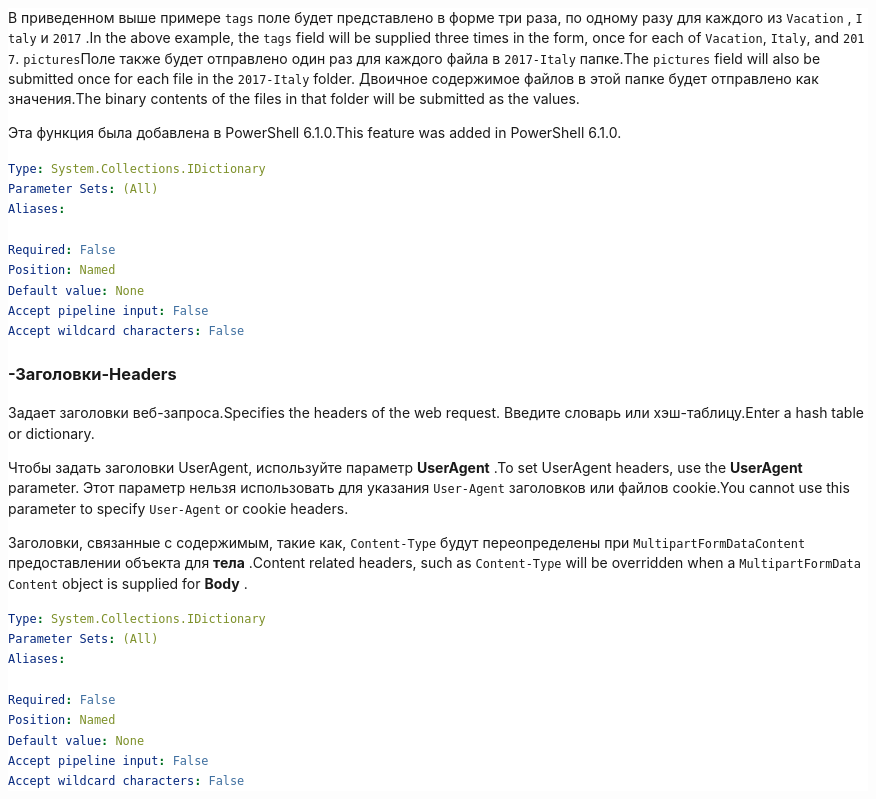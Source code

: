 <span data-ttu-id="9fdf9-244">В приведенном выше примере `tags` поле будет представлено в форме три раза, по одному разу для каждого из `Vacation` , `Italy` и `2017` .</span><span class="sxs-lookup"><span data-stu-id="9fdf9-244">In the above example, the `tags` field will be supplied three times in the form, once for each of `Vacation`, `Italy`, and `2017`.</span></span> <span data-ttu-id="9fdf9-245">`pictures`Поле также будет отправлено один раз для каждого файла в `2017-Italy` папке.</span><span class="sxs-lookup"><span data-stu-id="9fdf9-245">The `pictures` field will also be submitted once for each file in the `2017-Italy` folder.</span></span> <span data-ttu-id="9fdf9-246">Двоичное содержимое файлов в этой папке будет отправлено как значения.</span><span class="sxs-lookup"><span data-stu-id="9fdf9-246">The binary contents of the files in that folder will be submitted as the values.</span></span>

<span data-ttu-id="9fdf9-247">Эта функция была добавлена в PowerShell 6.1.0.</span><span class="sxs-lookup"><span data-stu-id="9fdf9-247">This feature was added in PowerShell 6.1.0.</span></span>

```yaml
Type: System.Collections.IDictionary
Parameter Sets: (All)
Aliases:

Required: False
Position: Named
Default value: None
Accept pipeline input: False
Accept wildcard characters: False
```

### <span data-ttu-id="9fdf9-248">-Заголовки</span><span class="sxs-lookup"><span data-stu-id="9fdf9-248">-Headers</span></span>

<span data-ttu-id="9fdf9-249">Задает заголовки веб-запроса.</span><span class="sxs-lookup"><span data-stu-id="9fdf9-249">Specifies the headers of the web request.</span></span> <span data-ttu-id="9fdf9-250">Введите словарь или хэш-таблицу.</span><span class="sxs-lookup"><span data-stu-id="9fdf9-250">Enter a hash table or dictionary.</span></span>

<span data-ttu-id="9fdf9-251">Чтобы задать заголовки UserAgent, используйте параметр **UserAgent** .</span><span class="sxs-lookup"><span data-stu-id="9fdf9-251">To set UserAgent headers, use the **UserAgent** parameter.</span></span> <span data-ttu-id="9fdf9-252">Этот параметр нельзя использовать для указания `User-Agent` заголовков или файлов cookie.</span><span class="sxs-lookup"><span data-stu-id="9fdf9-252">You cannot use this parameter to specify `User-Agent` or cookie headers.</span></span>

<span data-ttu-id="9fdf9-253">Заголовки, связанные с содержимым, такие как, `Content-Type` будут переопределены при `MultipartFormDataContent` предоставлении объекта для **тела** .</span><span class="sxs-lookup"><span data-stu-id="9fdf9-253">Content related headers, such as `Content-Type` will be overridden when a `MultipartFormDataContent` object is supplied for **Body** .</span></span>

```yaml
Type: System.Collections.IDictionary
Parameter Sets: (All)
Aliases:

Required: False
Position: Named
Default value: None
Accept pipeline input: False
Accept wildcard characters: False
```
